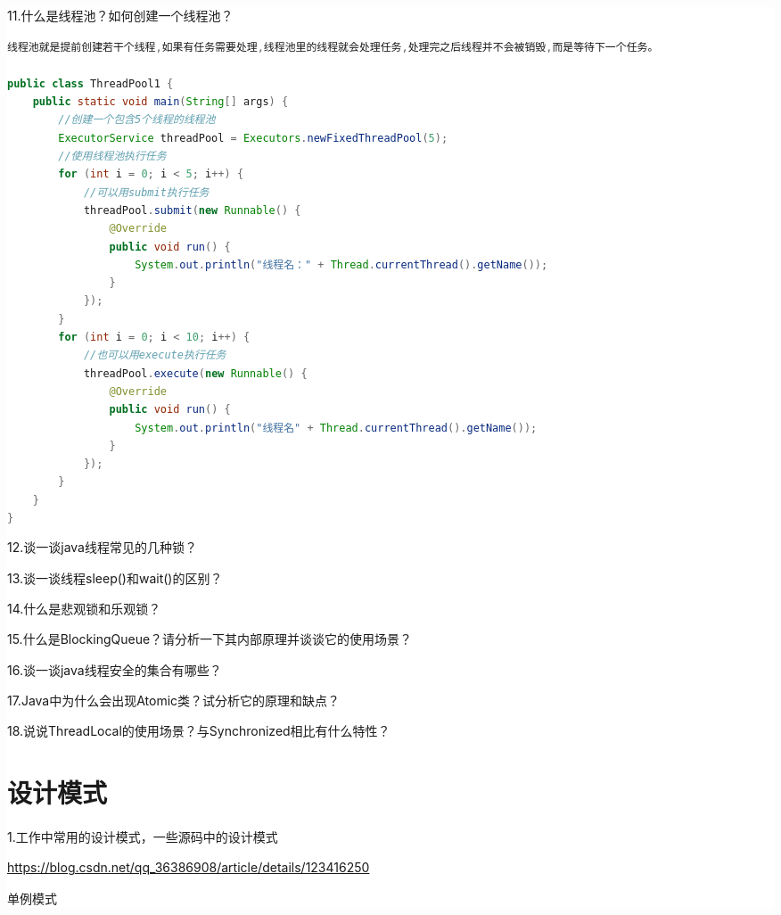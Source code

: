 
11.什么是线程池？如何创建一个线程池？

```java
线程池就是提前创建若干个线程,如果有任务需要处理,线程池里的线程就会处理任务,处理完之后线程并不会被销毁,而是等待下一个任务。

public class ThreadPool1 {
    public static void main(String[] args) {
        //创建一个包含5个线程的线程池
        ExecutorService threadPool = Executors.newFixedThreadPool(5);
        //使用线程池执行任务
        for (int i = 0; i < 5; i++) {
            //可以用submit执行任务
            threadPool.submit(new Runnable() {
                @Override
                public void run() {
                    System.out.println("线程名：" + Thread.currentThread().getName());
                }
            });
        }
        for (int i = 0; i < 10; i++) {
            //也可以用execute执行任务
            threadPool.execute(new Runnable() {
                @Override
                public void run() {
                    System.out.println("线程名" + Thread.currentThread().getName());
                }
            });
        }
    }
}
```



12.谈一谈java线程常见的几种锁？

13.谈一谈线程sleep()和wait()的区别？

14.什么是悲观锁和乐观锁？

15.什么是BlockingQueue？请分析一下其内部原理并谈谈它的使用场景？

16.谈一谈java线程安全的集合有哪些？

17.Java中为什么会出现Atomic类？试分析它的原理和缺点？

18.说说ThreadLocal的使用场景？与Synchronized相比有什么特性？



# 设计模式

1.工作中常用的设计模式，一些源码中的设计模式

https://blog.csdn.net/qq_36386908/article/details/123416250

单例模式
